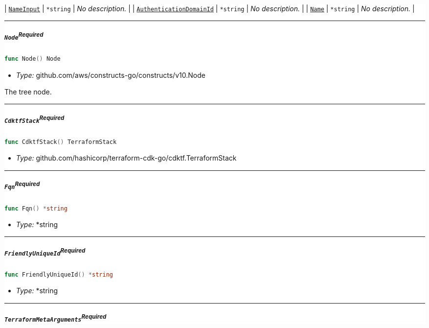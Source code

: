 | <code><a href="#@cdktf/provider-newrelic.dataNewrelicGroup.DataNewrelicGroup.property.nameInput">NameInput</a></code> | <code>*string</code> | *No description.* |
| <code><a href="#@cdktf/provider-newrelic.dataNewrelicGroup.DataNewrelicGroup.property.authenticationDomainId">AuthenticationDomainId</a></code> | <code>*string</code> | *No description.* |
| <code><a href="#@cdktf/provider-newrelic.dataNewrelicGroup.DataNewrelicGroup.property.name">Name</a></code> | <code>*string</code> | *No description.* |

---

##### `Node`<sup>Required</sup> <a name="Node" id="@cdktf/provider-newrelic.dataNewrelicGroup.DataNewrelicGroup.property.node"></a>

```go
func Node() Node
```

- *Type:* github.com/aws/constructs-go/constructs/v10.Node

The tree node.

---

##### `CdktfStack`<sup>Required</sup> <a name="CdktfStack" id="@cdktf/provider-newrelic.dataNewrelicGroup.DataNewrelicGroup.property.cdktfStack"></a>

```go
func CdktfStack() TerraformStack
```

- *Type:* github.com/hashicorp/terraform-cdk-go/cdktf.TerraformStack

---

##### `Fqn`<sup>Required</sup> <a name="Fqn" id="@cdktf/provider-newrelic.dataNewrelicGroup.DataNewrelicGroup.property.fqn"></a>

```go
func Fqn() *string
```

- *Type:* *string

---

##### `FriendlyUniqueId`<sup>Required</sup> <a name="FriendlyUniqueId" id="@cdktf/provider-newrelic.dataNewrelicGroup.DataNewrelicGroup.property.friendlyUniqueId"></a>

```go
func FriendlyUniqueId() *string
```

- *Type:* *string

---

##### `TerraformMetaArguments`<sup>Required</sup> <a name="TerraformMetaArguments" id="@cdktf/provider-newrelic.dataNewrelicGroup.DataNewrelicGroup.property.terraformMetaArguments"></a>
